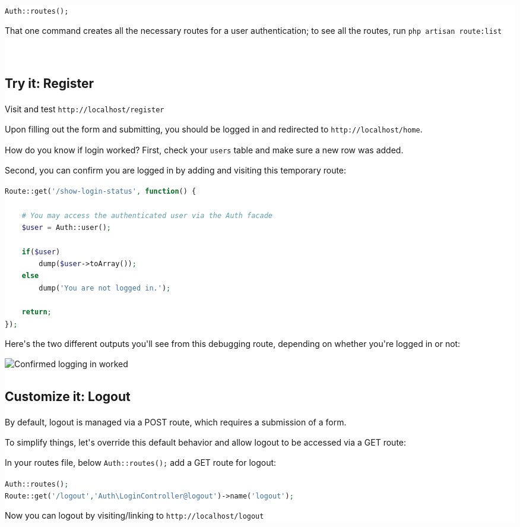 ```
Auth::routes();
```

That one command creates all the necessary routes for a user authentication; to see all the routes, run `php artisan route:list`

<img src='http://making-the-internet.s3.amazonaws.com/laravel-auth-routes@2x.png' style='width:100%; max-width:1000px' alt=''>


## Try it: Register

Visit and test `http://localhost/register`

Upon filling out the form and submitting, you should be logged in and redirected to `http://localhost/home`.

How do you know if login worked? First, check your `users` table and make sure a new row was added.

Second, you can confirm you are logged in by adding and visiting this temporary route:

```php
Route::get('/show-login-status', function() {

    # You may access the authenticated user via the Auth facade
    $user = Auth::user();

    if($user)
        dump($user->toArray());
    else
        dump('You are not logged in.');

    return;
});
```

Here's the two different outputs you'll see from this debugging route, depending on whether you're logged in or not:

<img src='http://making-the-internet.s3.amazonaws.com/laravel-confirm-logging-in-worked@2x.png' style='max-width:1121px; width:100%' alt='Confirmed logging in worked'>


## Customize it: Logout

By default, logout is managed via a POST route, which requires a submission of a form.

To simplify things, let's override this default behavior and allow logout to be accessed via a GET route:

In your routes file, below `Auth::routes();` add a GET route for logout:

```php
Auth::routes();
Route::get('/logout','Auth\LoginController@logout')->name('logout');
```

Now you can logout by visiting/linking to `http://localhost/logout`
